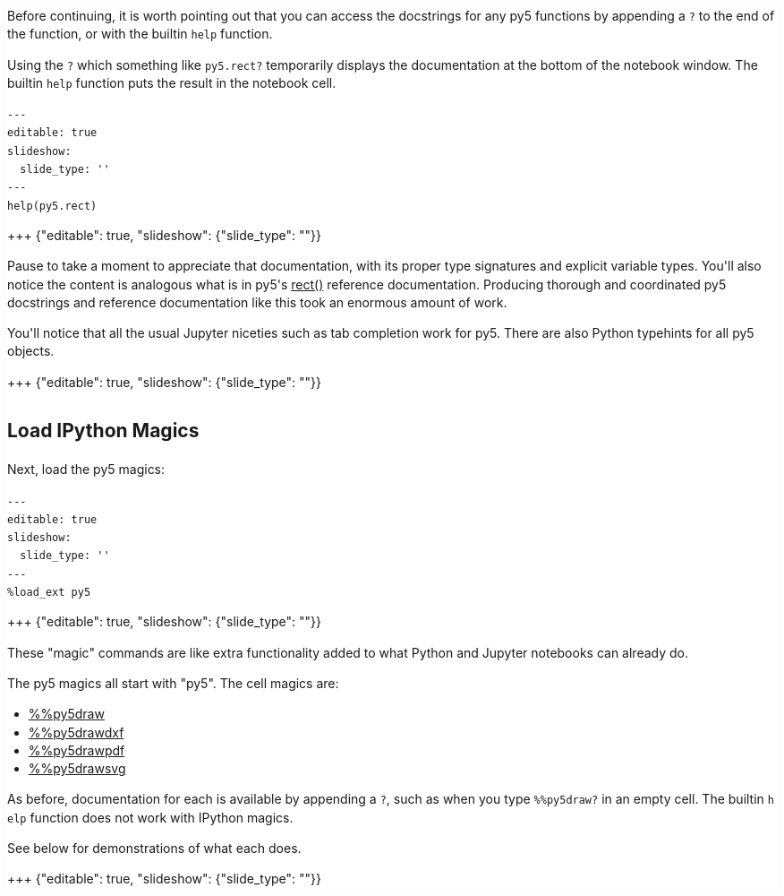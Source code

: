 Before continuing, it is worth pointing out that you can access the docstrings for any py5 functions by appending a `?` to the end of the function, or with the builtin `help` function.

Using the `?` which something like `py5.rect?` temporarily displays the documentation at the bottom of the notebook window. The builtin `help` function puts the result in the notebook cell.

```{code-cell} ipython3
---
editable: true
slideshow:
  slide_type: ''
---
help(py5.rect)
```

+++ {"editable": true, "slideshow": {"slide_type": ""}}

Pause to take a moment to appreciate that documentation, with its proper type signatures and explicit variable types. You'll also notice the content is analogous what is in py5's [rect()](/reference/sketch_rect) reference documentation. Producing thorough and coordinated py5 docstrings and reference documentation like this took an enormous amount of work.

You'll notice that all the usual Jupyter niceties such as tab completion work for py5. There are also Python typehints for all py5 objects.

+++ {"editable": true, "slideshow": {"slide_type": ""}}

## Load IPython Magics

Next, load the py5 magics:

```{code-cell} ipython3
---
editable: true
slideshow:
  slide_type: ''
---
%load_ext py5
```

+++ {"editable": true, "slideshow": {"slide_type": ""}}

These "magic" commands are like extra functionality added to what Python and Jupyter notebooks can already do.

The py5 magics all start with "py5". The cell magics are:

* [%%py5draw](/reference/py5magics_py5draw)
* [%%py5drawdxf](/reference/py5magics_py5drawdxf)
* [%%py5drawpdf](/reference/py5magics_py5drawpdf)
* [%%py5drawsvg](/reference/py5magics_py5drawsvg)

As before, documentation for each is available by appending a `?`, such as when you type `%%py5draw?` in an empty cell. The builtin `help` function does not work with IPython magics.

See below for demonstrations of what each does.

+++ {"editable": true, "slideshow": {"slide_type": ""}}
